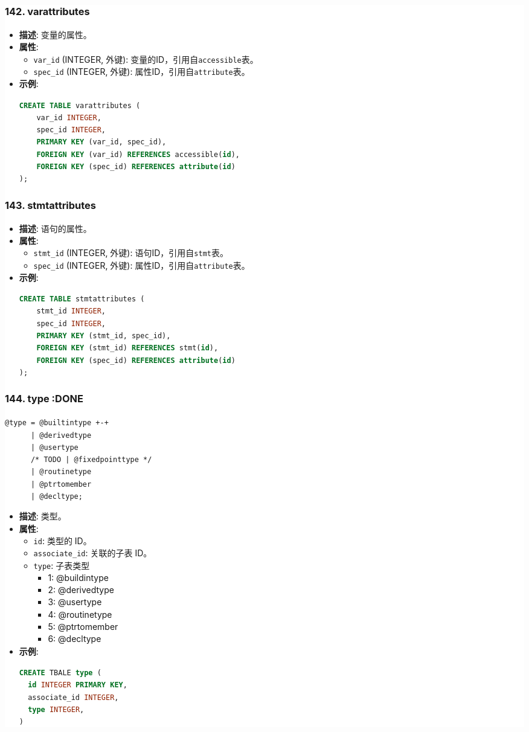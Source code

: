 ### 142. **varattributes**
- **描述**: 变量的属性。
- **属性**:
  - `var_id` (INTEGER, 外键): 变量的ID，引用自`accessible`表。
  - `spec_id` (INTEGER, 外键): 属性ID，引用自`attribute`表。
- **示例**:
  ```sql
  CREATE TABLE varattributes (
      var_id INTEGER,
      spec_id INTEGER,
      PRIMARY KEY (var_id, spec_id),
      FOREIGN KEY (var_id) REFERENCES accessible(id),
      FOREIGN KEY (spec_id) REFERENCES attribute(id)
  );
  ```

### 143. **stmtattributes**
- **描述**: 语句的属性。
- **属性**:
  - `stmt_id` (INTEGER, 外键): 语句ID，引用自`stmt`表。
  - `spec_id` (INTEGER, 外键): 属性ID，引用自`attribute`表。
- **示例**:
  ```sql
  CREATE TABLE stmtattributes (
      stmt_id INTEGER,
      spec_id INTEGER,
      PRIMARY KEY (stmt_id, spec_id),
      FOREIGN KEY (stmt_id) REFERENCES stmt(id),
      FOREIGN KEY (spec_id) REFERENCES attribute(id)
  );
  ```

### 144. **type** :DONE
```
@type = @builtintype +-+
      | @derivedtype
      | @usertype
      /* TODO | @fixedpointtype */
      | @routinetype
      | @ptrtomember
      | @decltype;
```
- **描述**: 类型。
- **属性**:
  - `id`: 类型的 ID。
  - `associate_id`: 关联的子表 ID。
  - `type`: 子表类型
    - 1: @buildintype
    - 2: @derivedtype
    - 3: @usertype
    - 4: @routinetype
    - 5: @ptrtomember
    - 6: @decltype
- **示例**:
  ```sql
  CREATE TBALE type (
    id INTEGER PRIMARY KEY,
    associate_id INTEGER,
    type INTEGER,
  )
  ```
